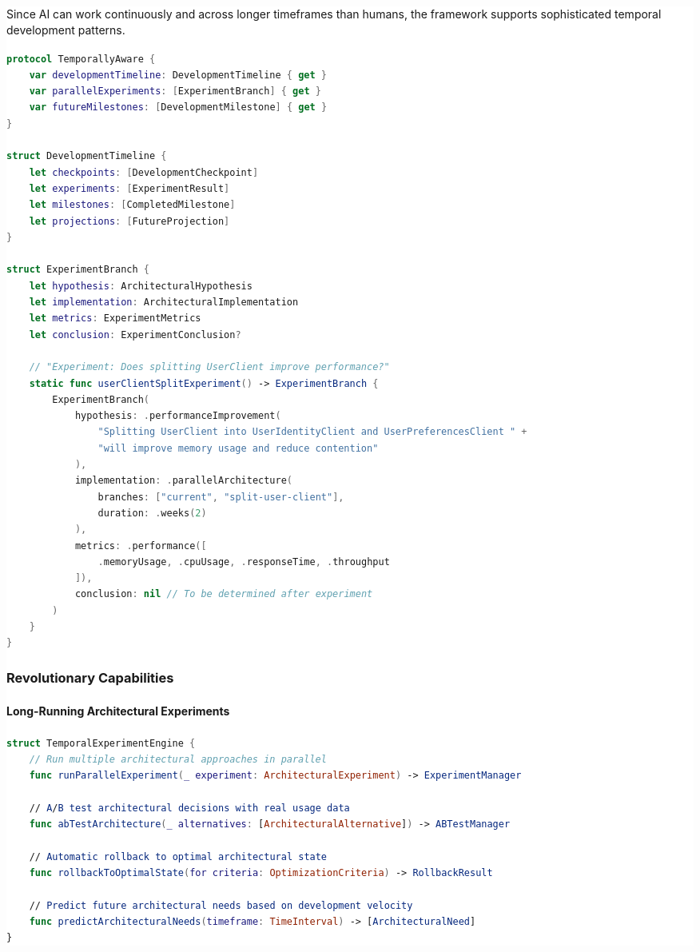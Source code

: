 Since AI can work continuously and across longer timeframes than humans, the framework supports sophisticated temporal development patterns.

```swift
protocol TemporallyAware {
    var developmentTimeline: DevelopmentTimeline { get }
    var parallelExperiments: [ExperimentBranch] { get }
    var futureMilestones: [DevelopmentMilestone] { get }
}

struct DevelopmentTimeline {
    let checkpoints: [DevelopmentCheckpoint]
    let experiments: [ExperimentResult]
    let milestones: [CompletedMilestone]
    let projections: [FutureProjection]
}

struct ExperimentBranch {
    let hypothesis: ArchitecturalHypothesis
    let implementation: ArchitecturalImplementation
    let metrics: ExperimentMetrics
    let conclusion: ExperimentConclusion?
    
    // "Experiment: Does splitting UserClient improve performance?"
    static func userClientSplitExperiment() -> ExperimentBranch {
        ExperimentBranch(
            hypothesis: .performanceImprovement(
                "Splitting UserClient into UserIdentityClient and UserPreferencesClient " +
                "will improve memory usage and reduce contention"
            ),
            implementation: .parallelArchitecture(
                branches: ["current", "split-user-client"],
                duration: .weeks(2)
            ),
            metrics: .performance([
                .memoryUsage, .cpuUsage, .responseTime, .throughput
            ]),
            conclusion: nil // To be determined after experiment
        )
    }
}
```

### Revolutionary Capabilities

#### **Long-Running Architectural Experiments**
```swift
struct TemporalExperimentEngine {
    // Run multiple architectural approaches in parallel
    func runParallelExperiment(_ experiment: ArchitecturalExperiment) -> ExperimentManager
    
    // A/B test architectural decisions with real usage data
    func abTestArchitecture(_ alternatives: [ArchitecturalAlternative]) -> ABTestManager
    
    // Automatic rollback to optimal architectural state
    func rollbackToOptimalState(for criteria: OptimizationCriteria) -> RollbackResult
    
    // Predict future architectural needs based on development velocity
    func predictArchitecturalNeeds(timeframe: TimeInterval) -> [ArchitecturalNeed]
}
```
